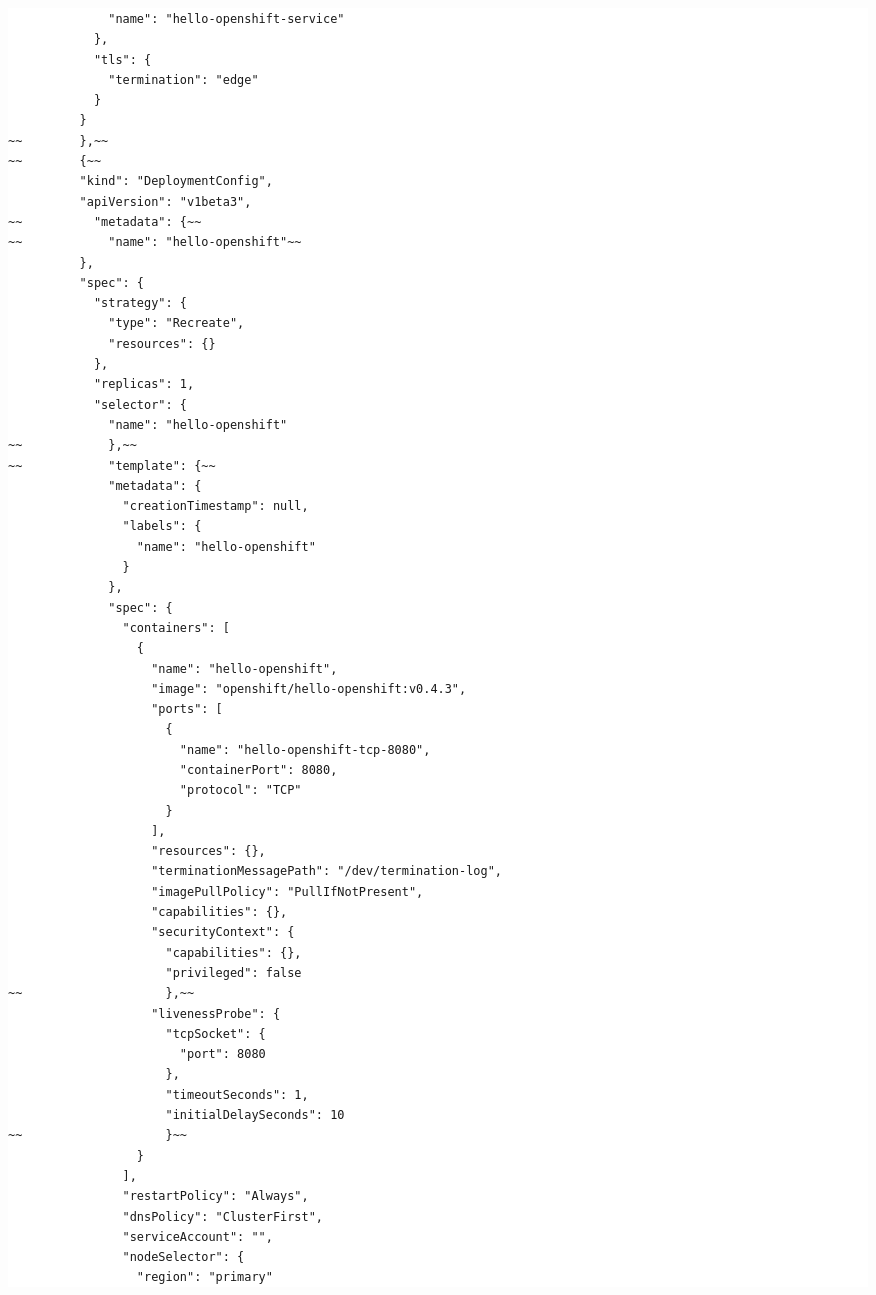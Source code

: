 ~~~~
              "name": "hello-openshift-service"
            },
            "tls": {
              "termination": "edge"
            }
          }
~~        },~~
~~        {~~
          "kind": "DeploymentConfig",
          "apiVersion": "v1beta3",
~~          "metadata": {~~
~~            "name": "hello-openshift"~~
          },
          "spec": {
            "strategy": {
              "type": "Recreate",
              "resources": {}
            },
            "replicas": 1,
            "selector": {
              "name": "hello-openshift"
~~            },~~
~~            "template": {~~
              "metadata": {
                "creationTimestamp": null,
                "labels": {
                  "name": "hello-openshift"
                }
              },
              "spec": {
                "containers": [
                  {
                    "name": "hello-openshift",
                    "image": "openshift/hello-openshift:v0.4.3",
                    "ports": [
                      {
                        "name": "hello-openshift-tcp-8080",
                        "containerPort": 8080,
                        "protocol": "TCP"
                      }
                    ],
                    "resources": {},
                    "terminationMessagePath": "/dev/termination-log",
                    "imagePullPolicy": "PullIfNotPresent",
                    "capabilities": {},
                    "securityContext": {
                      "capabilities": {},
                      "privileged": false
~~                    },~~
                    "livenessProbe": {
                      "tcpSocket": {
                        "port": 8080
                      },
                      "timeoutSeconds": 1,
                      "initialDelaySeconds": 10
~~                    }~~
                  }
                ],
                "restartPolicy": "Always",
                "dnsPolicy": "ClusterFirst",
                "serviceAccount": "",
                "nodeSelector": {
                  "region": "primary"
~~~~